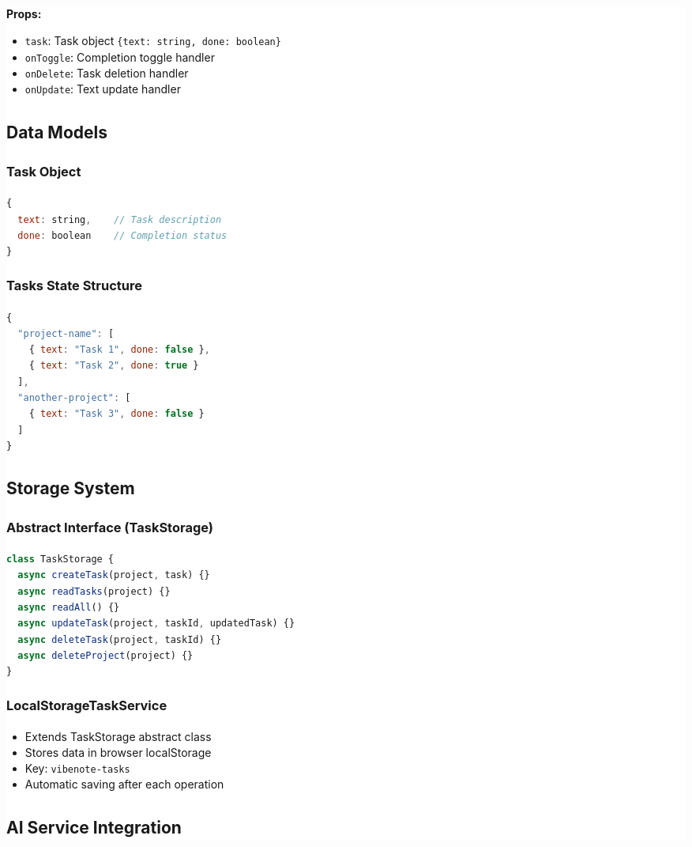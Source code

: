 **Props:**
- `task`: Task object `{text: string, done: boolean}`
- `onToggle`: Completion toggle handler
- `onDelete`: Task deletion handler
- `onUpdate`: Text update handler

## Data Models

### Task Object
```javascript
{
  text: string,    // Task description
  done: boolean    // Completion status
}
```

### Tasks State Structure
```javascript
{
  "project-name": [
    { text: "Task 1", done: false },
    { text: "Task 2", done: true }
  ],
  "another-project": [
    { text: "Task 3", done: false }
  ]
}
```

## Storage System

### Abstract Interface (TaskStorage)
```javascript
class TaskStorage {
  async createTask(project, task) {}
  async readTasks(project) {}
  async readAll() {}
  async updateTask(project, taskId, updatedTask) {}
  async deleteTask(project, taskId) {}
  async deleteProject(project) {}
}
```

### LocalStorageTaskService
- Extends TaskStorage abstract class
- Stores data in browser localStorage
- Key: `vibenote-tasks`
- Automatic saving after each operation

## AI Service Integration
